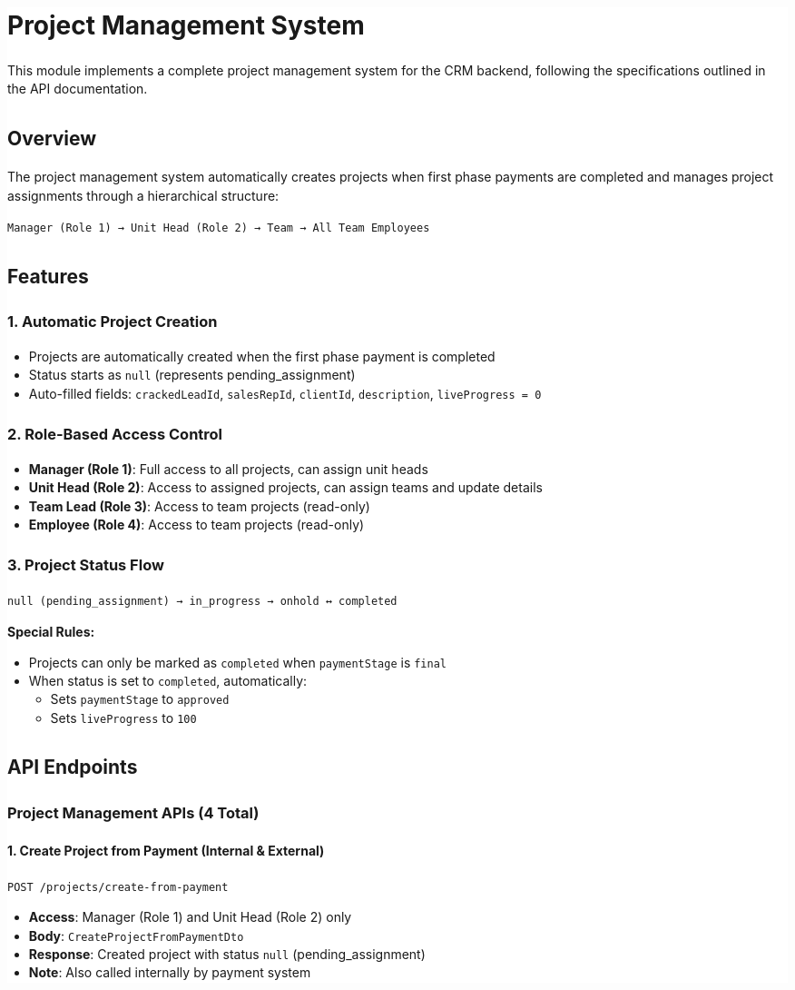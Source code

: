 # Project Management System

This module implements a complete project management system for the CRM backend, following the specifications outlined in the API documentation.

## Overview

The project management system automatically creates projects when first phase payments are completed and manages project assignments through a hierarchical structure:

```
Manager (Role 1) → Unit Head (Role 2) → Team → All Team Employees
```

## Features

### 1. Automatic Project Creation
- Projects are automatically created when the first phase payment is completed
- Status starts as `null` (represents pending_assignment)
- Auto-filled fields: `crackedLeadId`, `salesRepId`, `clientId`, `description`, `liveProgress = 0`

### 2. Role-Based Access Control
- **Manager (Role 1)**: Full access to all projects, can assign unit heads
- **Unit Head (Role 2)**: Access to assigned projects, can assign teams and update details
- **Team Lead (Role 3)**: Access to team projects (read-only)
- **Employee (Role 4)**: Access to team projects (read-only)

### 3. Project Status Flow
```
null (pending_assignment) → in_progress → onhold ↔ completed
```

**Special Rules:**
- Projects can only be marked as `completed` when `paymentStage` is `final`
- When status is set to `completed`, automatically:
  - Sets `paymentStage` to `approved`
  - Sets `liveProgress` to `100`

## API Endpoints

### Project Management APIs (4 Total)

#### 1. Create Project from Payment (Internal & External)
```
POST /projects/create-from-payment
```
- **Access**: Manager (Role 1) and Unit Head (Role 2) only
- **Body**: `CreateProjectFromPaymentDto`
- **Response**: Created project with status `null` (pending_assignment)
- **Note**: Also called internally by payment system
